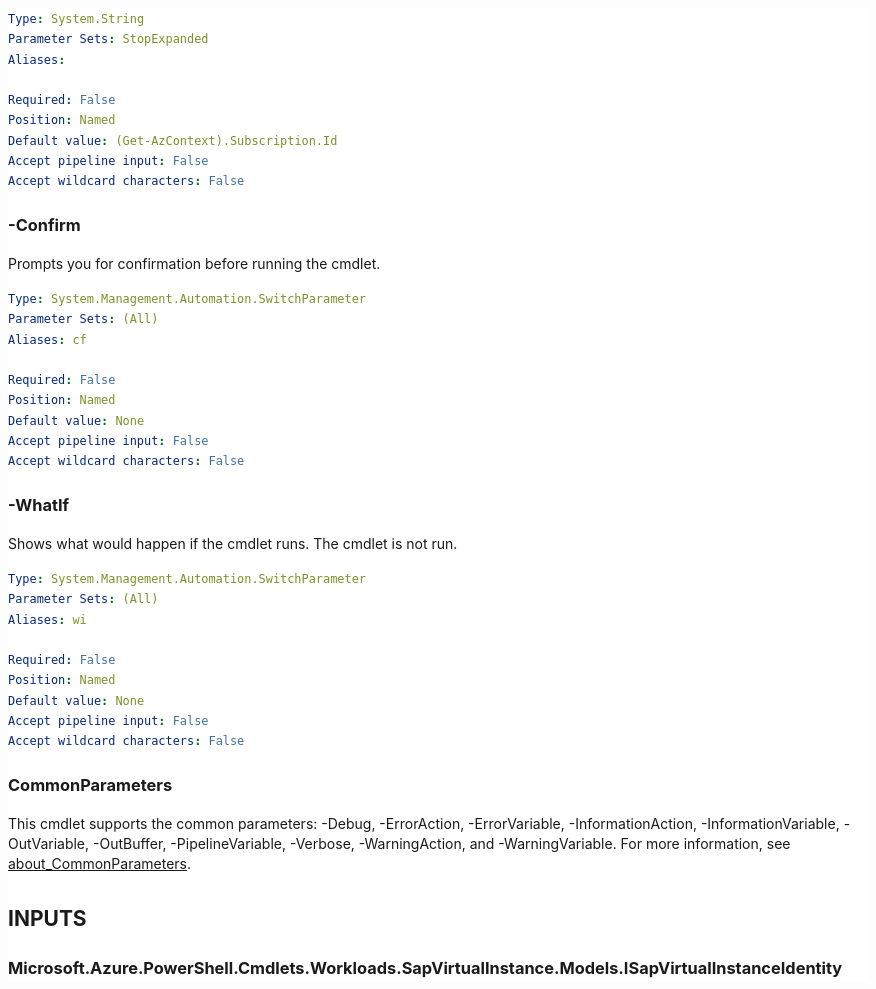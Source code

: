 ```yaml
Type: System.String
Parameter Sets: StopExpanded
Aliases:

Required: False
Position: Named
Default value: (Get-AzContext).Subscription.Id
Accept pipeline input: False
Accept wildcard characters: False
```

### -Confirm
Prompts you for confirmation before running the cmdlet.

```yaml
Type: System.Management.Automation.SwitchParameter
Parameter Sets: (All)
Aliases: cf

Required: False
Position: Named
Default value: None
Accept pipeline input: False
Accept wildcard characters: False
```

### -WhatIf
Shows what would happen if the cmdlet runs.
The cmdlet is not run.

```yaml
Type: System.Management.Automation.SwitchParameter
Parameter Sets: (All)
Aliases: wi

Required: False
Position: Named
Default value: None
Accept pipeline input: False
Accept wildcard characters: False
```

### CommonParameters
This cmdlet supports the common parameters: -Debug, -ErrorAction, -ErrorVariable, -InformationAction, -InformationVariable, -OutVariable, -OutBuffer, -PipelineVariable, -Verbose, -WarningAction, and -WarningVariable. For more information, see [about_CommonParameters](http://go.microsoft.com/fwlink/?LinkID=113216).

## INPUTS

### Microsoft.Azure.PowerShell.Cmdlets.Workloads.SapVirtualInstance.Models.ISapVirtualInstanceIdentity

